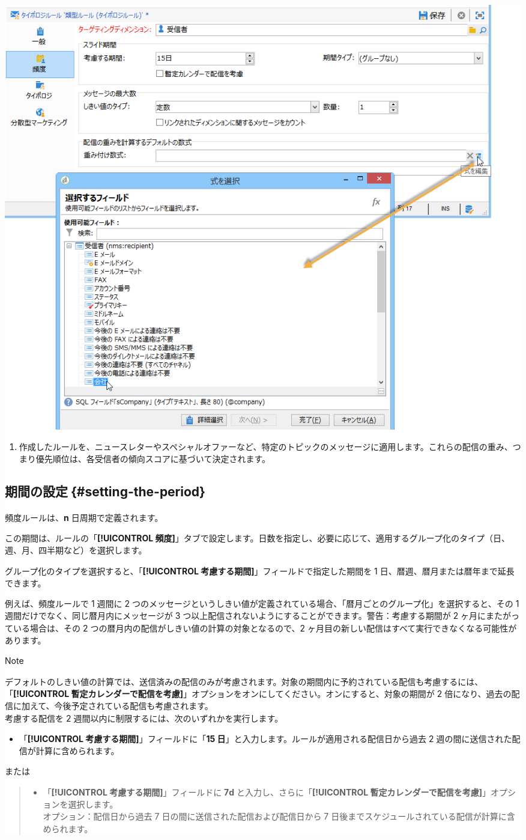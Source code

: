    ![](assets/campaign_opt_pressure_weight_sample.png)

1. 作成したルールを、ニュースレターやスペシャルオファーなど、特定のトピックのメッセージに適用します。これらの配信の重み、つまり優先順位は、各受信者の傾向スコアに基づいて決定されます。

## 期間の設定 {#setting-the-period}

頻度ルールは、**n** 日周期で定義されます。

この期間は、ルールの「**[!UICONTROL 頻度]**」タブで設定します。日数を指定し、必要に応じて、適用するグループ化のタイプ（日、週、月、四半期など）を選択します。

グループ化のタイプを選択すると、「**[!UICONTROL 考慮する期間]**」フィールドで指定した期間を 1 日、暦週、暦月または暦年まで延長できます。

例えば、頻度ルールで 1 週間に 2 つのメッセージというしきい値が定義されている場合、「暦月ごとのグループ化」を選択すると、その 1 週間だけでなく、同じ暦月内にメッセージが 3 つ以上配信されないようにすることができます。警告：考慮する期間が 2 ヶ月にまたがっている場合は、その 2 つの暦月内の配信がしきい値の計算の対象となるので、2 ヶ月目の新しい配信はすべて実行できなくなる可能性があります。

>[!NOTE]
>
>デフォルトのしきい値の計算では、送信済みの配信のみが考慮されます。対象の期間内に予約されている配信も考慮するには、「**[!UICONTROL 暫定カレンダーで配信を考慮]**」オプションをオンにしてください。オンにすると、対象の期間が 2 倍になり、過去の配信に加えて、今後予定されている配信も考慮されます。\
>考慮する配信を 2 週間以内に制限するには、次のいずれかを実行します。
>
>* 「**[!UICONTROL 考慮する期間]**」フィールドに「**15 日**」と入力します。ルールが適用される配信日から過去 2 週の間に送信された配信が計算に含められます。
>
>  
または
>
>* 「**[!UICONTROL 考慮する期間]**」フィールドに **7d** と入力し、さらに「**[!UICONTROL 暫定カレンダーで配信を考慮]**」オプションを選択します。\
   >オプション：配信日から過去 7 日の間に送信された配信および配信日から 7 日後までスケジュールされている配信が計算に含められます。
>